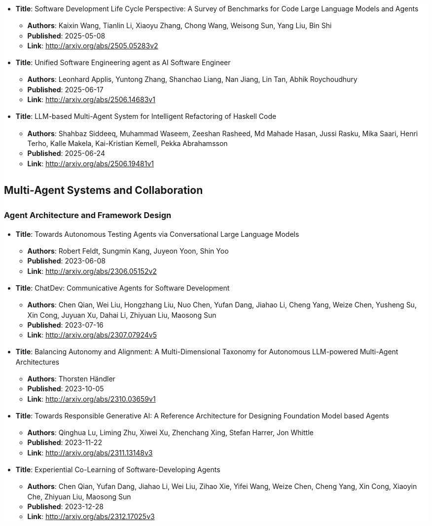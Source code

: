 - **Title**: Software Development Life Cycle Perspective: A Survey of Benchmarks for Code Large Language Models and Agents
  - **Authors**: Kaixin Wang, Tianlin Li, Xiaoyu Zhang, Chong Wang, Weisong Sun, Yang Liu, Bin Shi
  - **Published**: 2025-05-08
  - **Link**: http://arxiv.org/abs/2505.05283v2
  
  
- **Title**: Unified Software Engineering agent as AI Software Engineer
  - **Authors**: Leonhard Applis, Yuntong Zhang, Shanchao Liang, Nan Jiang, Lin Tan, Abhik Roychoudhury
  - **Published**: 2025-06-17
  - **Link**: http://arxiv.org/abs/2506.14683v1
  
  
- **Title**: LLM-based Multi-Agent System for Intelligent Refactoring of Haskell Code
  - **Authors**: Shahbaz Siddeeq, Muhammad Waseem, Zeeshan Rasheed, Md Mahade Hasan, Jussi Rasku, Mika Saari, Henri Terho, Kalle Makela, Kai-Kristian Kemell, Pekka Abrahamsson
  - **Published**: 2025-06-24
  - **Link**: http://arxiv.org/abs/2506.19481v1
  
  
## Multi-Agent Systems and Collaboration
### Agent Architecture and Framework Design
- **Title**: Towards Autonomous Testing Agents via Conversational Large Language Models
  - **Authors**: Robert Feldt, Sungmin Kang, Juyeon Yoon, Shin Yoo
  - **Published**: 2023-06-08
  - **Link**: http://arxiv.org/abs/2306.05152v2
  
  
- **Title**: ChatDev: Communicative Agents for Software Development
  - **Authors**: Chen Qian, Wei Liu, Hongzhang Liu, Nuo Chen, Yufan Dang, Jiahao Li, Cheng Yang, Weize Chen, Yusheng Su, Xin Cong, Juyuan Xu, Dahai Li, Zhiyuan Liu, Maosong Sun
  - **Published**: 2023-07-16
  - **Link**: http://arxiv.org/abs/2307.07924v5
  
  
- **Title**: Balancing Autonomy and Alignment: A Multi-Dimensional Taxonomy for Autonomous LLM-powered Multi-Agent Architectures
  - **Authors**: Thorsten Händler
  - **Published**: 2023-10-05
  - **Link**: http://arxiv.org/abs/2310.03659v1
  
  
- **Title**: Towards Responsible Generative AI: A Reference Architecture for Designing Foundation Model based Agents
  - **Authors**: Qinghua Lu, Liming Zhu, Xiwei Xu, Zhenchang Xing, Stefan Harrer, Jon Whittle
  - **Published**: 2023-11-22
  - **Link**: http://arxiv.org/abs/2311.13148v3
  
  
- **Title**: Experiential Co-Learning of Software-Developing Agents
  - **Authors**: Chen Qian, Yufan Dang, Jiahao Li, Wei Liu, Zihao Xie, Yifei Wang, Weize Chen, Cheng Yang, Xin Cong, Xiaoyin Che, Zhiyuan Liu, Maosong Sun
  - **Published**: 2023-12-28
  - **Link**: http://arxiv.org/abs/2312.17025v3
  